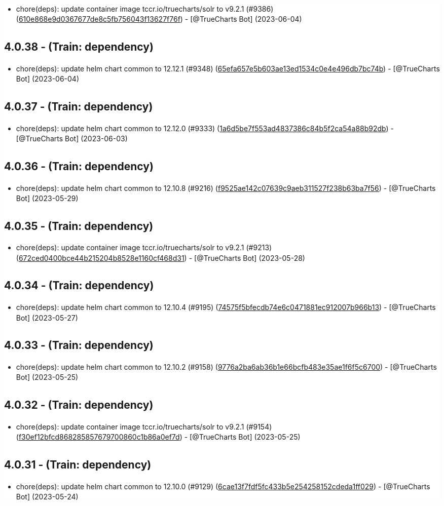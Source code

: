 - chore(deps): update container image tccr.io/truecharts/solr to v9.2.1 (#9386) ([610e868e9d0367677de8c5fb756043f13627f76f](https://github.com/truecharts/charts/commit/610e868e9d0367677de8c5fb756043f13627f76f)) - [@TrueCharts Bot] (2023-06-04)

## 4.0.38 - (Train: dependency)

- chore(deps): update helm chart common to 12.12.1 (#9348) ([65efa657e5b603ae13ed1534c0e4e496db7bc74b](https://github.com/truecharts/charts/commit/65efa657e5b603ae13ed1534c0e4e496db7bc74b)) - [@TrueCharts Bot] (2023-06-04)

## 4.0.37 - (Train: dependency)

- chore(deps): update helm chart common to 12.12.0 (#9333) ([1a6d5be7f553ad4837386c84b5f2ca54a88b92db](https://github.com/truecharts/charts/commit/1a6d5be7f553ad4837386c84b5f2ca54a88b92db)) - [@TrueCharts Bot] (2023-06-03)

## 4.0.36 - (Train: dependency)

- chore(deps): update helm chart common to 12.10.8 (#9216) ([f9525ae142c07639c9aeb311527f238b63ba7f56](https://github.com/truecharts/charts/commit/f9525ae142c07639c9aeb311527f238b63ba7f56)) - [@TrueCharts Bot] (2023-05-29)

## 4.0.35 - (Train: dependency)

- chore(deps): update container image tccr.io/truecharts/solr to v9.2.1 (#9213) ([672ced0400bce44b215204b8528e1160cf468d31](https://github.com/truecharts/charts/commit/672ced0400bce44b215204b8528e1160cf468d31)) - [@TrueCharts Bot] (2023-05-28)

## 4.0.34 - (Train: dependency)

- chore(deps): update helm chart common to 12.10.4 (#9195) ([74575f5bfecdb74e6c0471881ec912007b966b13](https://github.com/truecharts/charts/commit/74575f5bfecdb74e6c0471881ec912007b966b13)) - [@TrueCharts Bot] (2023-05-27)

## 4.0.33 - (Train: dependency)

- chore(deps): update helm chart common to 12.10.2 (#9158) ([9776a2ba6ab36b1e66bcfb483e35ae1f6f5c6700](https://github.com/truecharts/charts/commit/9776a2ba6ab36b1e66bcfb483e35ae1f6f5c6700)) - [@TrueCharts Bot] (2023-05-25)

## 4.0.32 - (Train: dependency)

- chore(deps): update container image tccr.io/truecharts/solr to v9.2.1 (#9154) ([f30ef12bfcd868285857679700860c1b86a0ef7d](https://github.com/truecharts/charts/commit/f30ef12bfcd868285857679700860c1b86a0ef7d)) - [@TrueCharts Bot] (2023-05-25)

## 4.0.31 - (Train: dependency)

- chore(deps): update helm chart common to 12.10.0 (#9129) ([6cae13f7fdf5fc433b5e254258152cdeda1ff029](https://github.com/truecharts/charts/commit/6cae13f7fdf5fc433b5e254258152cdeda1ff029)) - [@TrueCharts Bot] (2023-05-24)
